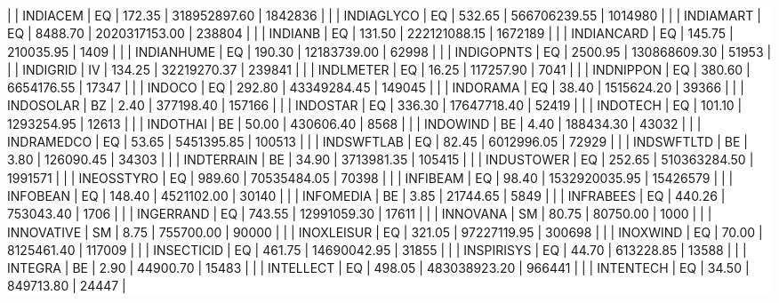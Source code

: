 |  | INDIACEM | EQ | 172.35 | 318952897.60 | 1842836 |
|  | INDIAGLYCO | EQ | 532.65 | 566706239.55 | 1014980 |
|  | INDIAMART | EQ | 8488.70 | 2020317153.00 | 238804 |
|  | INDIANB | EQ | 131.50 | 222121088.15 | 1672189 |
|  | INDIANCARD | EQ | 145.75 | 210035.95 | 1409 |
|  | INDIANHUME | EQ | 190.30 | 12183739.00 | 62998 |
|  | INDIGOPNTS | EQ | 2500.95 | 130868609.30 | 51953 |
|  | INDIGRID | IV | 134.25 | 32219270.37 | 239841 |
|  | INDLMETER | EQ | 16.25 | 117257.90 | 7041 |
|  | INDNIPPON | EQ | 380.60 | 6654176.55 | 17347 |
|  | INDOCO | EQ | 292.80 | 43349284.45 | 149045 |
|  | INDORAMA | EQ | 38.40 | 1515624.20 | 39366 |
|  | INDOSOLAR | BZ | 2.40 | 377198.40 | 157166 |
|  | INDOSTAR | EQ | 336.30 | 17647718.40 | 52419 |
|  | INDOTECH | EQ | 101.10 | 1293254.95 | 12613 |
|  | INDOTHAI | BE | 50.00 | 430606.40 | 8568 |
|  | INDOWIND | BE | 4.40 | 188434.30 | 43032 |
|  | INDRAMEDCO | EQ | 53.65 | 5451395.85 | 100513 |
|  | INDSWFTLAB | EQ | 82.45 | 6012996.05 | 72929 |
|  | INDSWFTLTD | BE | 3.80 | 126090.45 | 34303 |
|  | INDTERRAIN | BE | 34.90 | 3713981.35 | 105415 |
|  | INDUSTOWER | EQ | 252.65 | 510363284.50 | 1991571 |
|  | INEOSSTYRO | EQ | 989.60 | 70535484.05 | 70398 |
|  | INFIBEAM | EQ | 98.40 | 1532920035.95 | 15426579 |
|  | INFOBEAN | EQ | 148.40 | 4521102.00 | 30140 |
|  | INFOMEDIA | BE | 3.85 | 21744.65 | 5849 |
|  | INFRABEES | EQ | 440.26 | 753043.40 | 1706 |
|  | INGERRAND | EQ | 743.55 | 12991059.30 | 17611 |
|  | INNOVANA | SM | 80.75 | 80750.00 | 1000 |
|  | INNOVATIVE | SM | 8.75 | 755700.00 | 90000 |
|  | INOXLEISUR | EQ | 321.05 | 97227119.95 | 300698 |
|  | INOXWIND | EQ | 70.00 | 8125461.40 | 117009 |
|  | INSECTICID | EQ | 461.75 | 14690042.95 | 31855 |
|  | INSPIRISYS | EQ | 44.70 | 613228.85 | 13588 |
|  | INTEGRA | BE | 2.90 | 44900.70 | 15483 |
|  | INTELLECT | EQ | 498.05 | 483038923.20 | 966441 |
|  | INTENTECH | EQ | 34.50 | 849713.80 | 24447 |